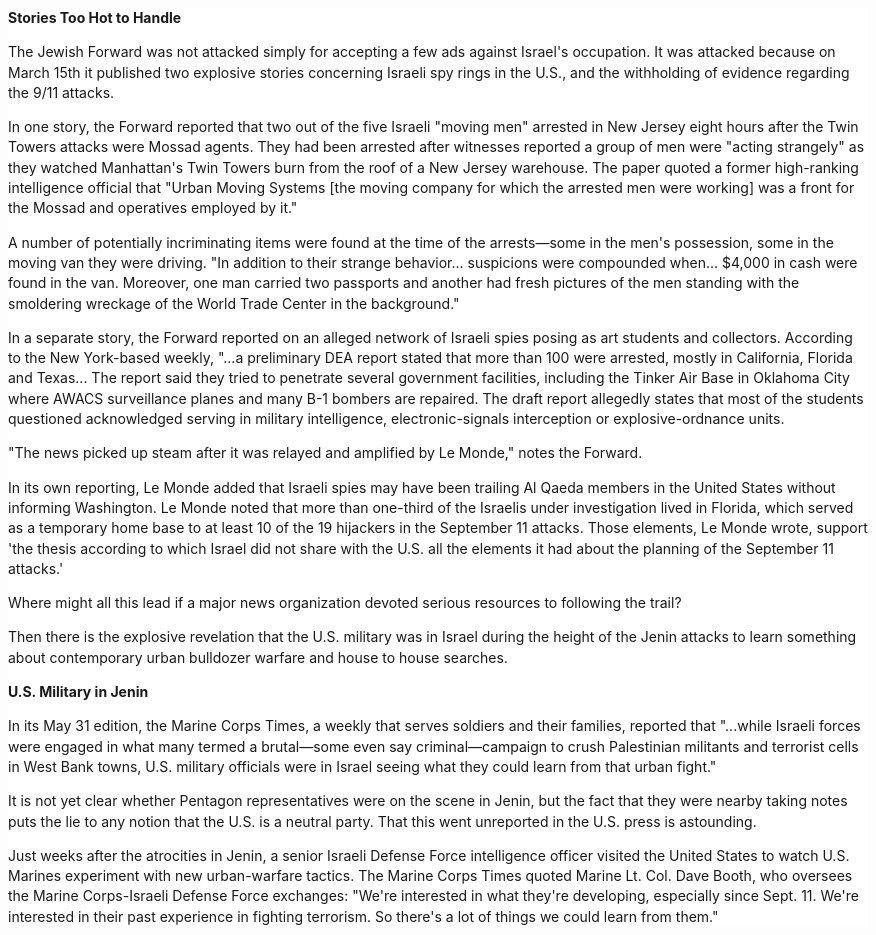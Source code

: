 **Stories Too Hot to Handle**

The Jewish Forward was not attacked simply for accepting a few ads against Israel's occupation. It was attacked because on March 15th it published two explosive stories concerning Israeli spy rings in the U.S., and the withholding of evidence regarding the 9/11 attacks.

In one story, the Forward reported that two out of the five Israeli "moving men" arrested in New Jersey eight hours after the Twin Towers attacks were Mossad agents. They had been arrested after witnesses reported a group of men were "acting strangely" as they watched Manhattan's Twin Towers burn from the roof of a New Jersey warehouse. The paper quoted a former high-ranking intelligence official that "Urban Moving Systems [the moving company for which the arrested men were working] was a front for the Mossad and operatives employed by it."

A number of potentially incriminating items were found at the time of the arrests—some in the men's possession, some in the moving van they were driving. "In addition to their strange behavior... suspicions were compounded when... $4,000 in cash were found in the van. Moreover, one man carried two passports and another had fresh pictures of the men standing with the smoldering wreckage of the World Trade Center in the background."

In a separate story, the Forward reported on an alleged network of Israeli spies posing as art students and collectors. According to the New York-based weekly, "...a preliminary DEA report stated that more than 100 were arrested, mostly in California, Florida and Texas... The report said they tried to penetrate several government facilities, including the Tinker Air Base in Oklahoma City where AWACS surveillance planes and many B-1 bombers are repaired. The draft report allegedly states that most of the students questioned acknowledged serving in military intelligence, electronic-signals interception or explosive-ordnance units.

"The news picked up steam after it was relayed and amplified by Le Monde," notes the Forward.

In its own reporting, Le Monde added that Israeli spies may have been trailing Al Qaeda members in the United States without informing Washington. Le Monde noted that more than one-third of the Israelis under investigation lived in Florida, which served as a temporary home base to at least 10 of the 19 hijackers in the September 11 attacks. Those elements, Le Monde wrote, support 'the thesis according to which Israel did not share with the U.S. all the elements it had about the planning of the September 11 attacks.'

Where might all this lead if a major news organization devoted serious resources to following the trail?

Then there is the explosive revelation that the U.S. military was in Israel during the height of the Jenin attacks to learn something about contemporary urban bulldozer warfare and house to house searches.

**U.S. Military in Jenin**

In its May 31 edition, the Marine Corps Times, a weekly that serves soldiers and their families, reported that "...while Israeli forces were engaged in what many termed a brutal—some even say criminal—campaign to crush Palestinian militants and terrorist cells in West Bank towns, U.S. military officials were in Israel seeing what they could learn from that urban fight."

It is not yet clear whether Pentagon representatives were on the scene in Jenin, but the fact that they were nearby taking notes puts the lie to any notion that the U.S. is a neutral party. That this went unreported in the U.S. press is astounding.

Just weeks after the atrocities in Jenin, a senior Israeli Defense Force intelligence officer visited the United States to watch U.S. Marines experiment with new urban-warfare tactics. The Marine Corps Times quoted Marine Lt. Col. Dave Booth, who oversees the Marine Corps-Israeli Defense Force exchanges: "We're interested in what they're developing, especially since Sept. 11. We're interested in their past experience in fighting terrorism. So there's a lot of things we could learn from them."
